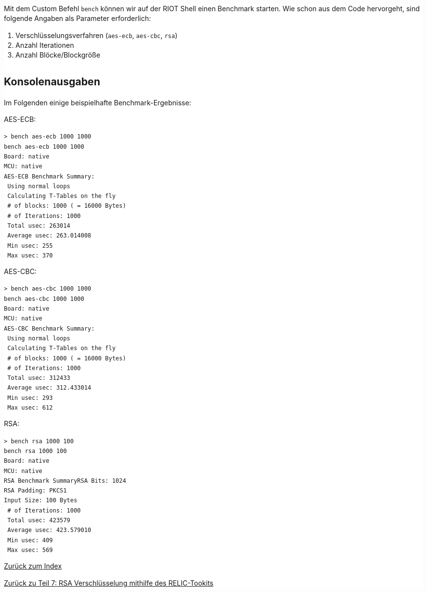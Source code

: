 Mit dem Custom Befehl `bench` können wir auf der RIOT Shell einen Benchmark starten. Wie schon aus dem Code hervorgeht, sind folgende Angaben als Parameter erforderlich:

1. Verschlüsselungsverfahren (`aes-ecb`, `aes-cbc`, `rsa`)
2. Anzahl Iterationen
3. Anzahl Blöcke/Blockgröße

## Konsolenausgaben

Im Folgenden einige beispielhafte Benchmark-Ergebnisse:

AES-ECB:
```
> bench aes-ecb 1000 1000
bench aes-ecb 1000 1000
Board: native
MCU: native
AES-ECB Benchmark Summary:
 Using normal loops
 Calculating T-Tables on the fly
 # of blocks: 1000 ( = 16000 Bytes)
 # of Iterations: 1000
 Total usec: 263014
 Average usec: 263.014008
 Min usec: 255
 Max usec: 370
```

AES-CBC:
```
> bench aes-cbc 1000 1000 
bench aes-cbc 1000 1000
Board: native
MCU: native
AES-CBC Benchmark Summary:
 Using normal loops
 Calculating T-Tables on the fly
 # of blocks: 1000 ( = 16000 Bytes)
 # of Iterations: 1000
 Total usec: 312433
 Average usec: 312.433014
 Min usec: 293
 Max usec: 612
```
RSA:
```
> bench rsa 1000 100
bench rsa 1000 100
Board: native
MCU: native
RSA Benchmark SummaryRSA Bits: 1024
RSA Padding: PKCS1
Input Size: 100 Bytes
 # of Iterations: 1000
 Total usec: 423579
 Average usec: 423.579010
 Min usec: 409
 Max usec: 569
```

[Zurück zum Index](../../README_de.md)

[Zurück zu Teil 7: RSA Verschlüsselung mithilfe des RELIC-Tookits](../Chapter_2_Crypto/07_Relic_de.md)